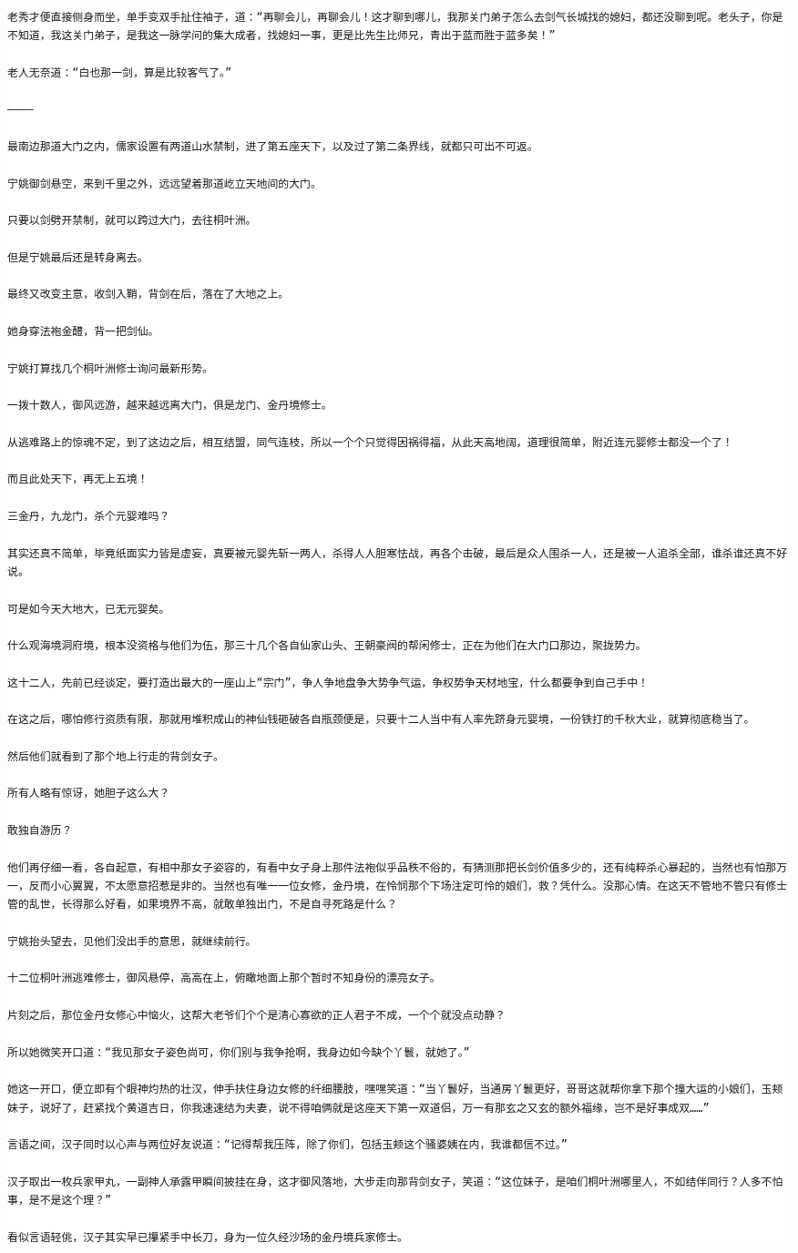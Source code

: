     老秀才便直接侧身而坐，单手变双手扯住袖子，道：“再聊会儿，再聊会儿！这才聊到哪儿，我那关门弟子怎么去剑气长城找的媳妇，都还没聊到呢。老头子，你是不知道，我这关门弟子，是我这一脉学问的集大成者，找媳妇一事，更是比先生比师兄，青出于蓝而胜于蓝多矣！”

    老人无奈道：“白也那一剑，算是比较客气了。”

    ————

    最南边那道大门之内，儒家设置有两道山水禁制，进了第五座天下，以及过了第二条界线，就都只可出不可返。

    宁姚御剑悬空，来到千里之外，远远望着那道屹立天地间的大门。

    只要以剑劈开禁制，就可以跨过大门，去往桐叶洲。

    但是宁姚最后还是转身离去。

    最终又改变主意，收剑入鞘，背剑在后，落在了大地之上。

    她身穿法袍金醴，背一把剑仙。

    宁姚打算找几个桐叶洲修士询问最新形势。

    一拨十数人，御风远游，越来越远离大门，俱是龙门、金丹境修士。

    从逃难路上的惊魂不定，到了这边之后，相互结盟，同气连枝，所以一个个只觉得因祸得福，从此天高地阔，道理很简单，附近连元婴修士都没一个了！

    而且此处天下，再无上五境！

    三金丹，九龙门，杀个元婴难吗？

    其实还真不简单，毕竟纸面实力皆是虚妄，真要被元婴先斩一两人，杀得人人胆寒怯战，再各个击破，最后是众人围杀一人，还是被一人追杀全部，谁杀谁还真不好说。

    可是如今天大地大，已无元婴矣。

    什么观海境洞府境，根本没资格与他们为伍，那三十几个各自仙家山头、王朝豪阀的帮闲修士，正在为他们在大门口那边，聚拢势力。

    这十二人，先前已经谈定，要打造出最大的一座山上“宗门”，争人争地盘争大势争气运，争权势争天材地宝，什么都要争到自己手中！

    在这之后，哪怕修行资质有限，那就用堆积成山的神仙钱砸破各自瓶颈便是，只要十二人当中有人率先跻身元婴境，一份铁打的千秋大业，就算彻底稳当了。

    然后他们就看到了那个地上行走的背剑女子。

    所有人略有惊讶，她胆子这么大？

    敢独自游历？

    他们再仔细一看，各自起意，有相中那女子姿容的，有看中女子身上那件法袍似乎品秩不俗的，有猜测那把长剑价值多少的，还有纯粹杀心暴起的，当然也有怕那万一，反而小心翼翼，不太愿意招惹是非的。当然也有唯一一位女修，金丹境，在怜悯那个下场注定可怜的娘们，救？凭什么。没那心情。在这天不管地不管只有修士管的乱世，长得那么好看，如果境界不高，就敢单独出门，不是自寻死路是什么？

    宁姚抬头望去，见他们没出手的意思，就继续前行。

    十二位桐叶洲逃难修士，御风悬停，高高在上，俯瞰地面上那个暂时不知身份的漂亮女子。

    片刻之后，那位金丹女修心中恼火，这帮大老爷们个个是清心寡欲的正人君子不成，一个个就没点动静？

    所以她微笑开口道：“我见那女子姿色尚可，你们别与我争抢啊，我身边如今缺个丫鬟，就她了。”

    她这一开口，便立即有个眼神灼热的壮汉，伸手扶住身边女修的纤细腰肢，嘿嘿笑道：“当丫鬟好，当通房丫鬟更好，哥哥这就帮你拿下那个撞大运的小娘们，玉颊妹子，说好了，赶紧找个黄道吉日，你我速速结为夫妻，说不得咱俩就是这座天下第一双道侣，万一有那玄之又玄的额外福缘，岂不是好事成双……”

    言语之间，汉子同时以心声与两位好友说道：“记得帮我压阵，除了你们，包括玉颊这个骚婆姨在内，我谁都信不过。”

    汉子取出一枚兵家甲丸，一副神人承露甲瞬间披挂在身，这才御风落地，大步走向那背剑女子，笑道：“这位妹子，是咱们桐叶洲哪里人，不如结伴同行？人多不怕事，是不是这个理？”

    看似言语轻佻，汉子其实早已攥紧手中长刀，身为一位久经沙场的金丹境兵家修士。
